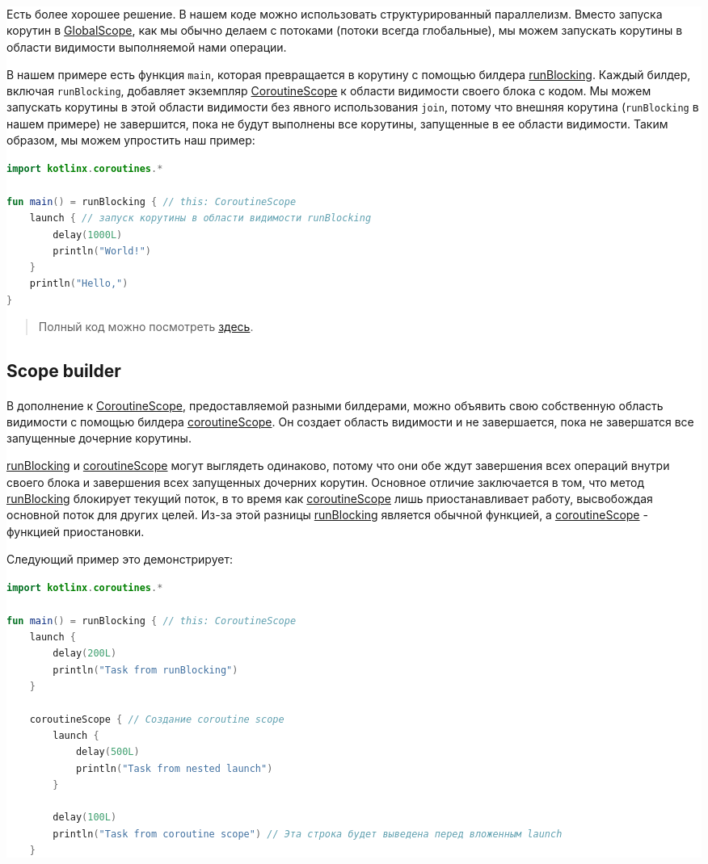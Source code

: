 
Есть более хорошее решение. В нашем коде можно использовать структурированный параллелизм. Вместо запуска корутин в [GlobalScope], как мы обычно делаем с потоками (потоки всегда глобальные), мы можем запускать корутины в области видимости выполняемой нами операции.


В нашем примере есть функция `main`, которая превращается в корутину с помощью билдера [runBlocking].
Каждый билдер, включая `runBlocking`, добавляет экземпляр [CoroutineScope] к области видимости своего блока с кодом.
Мы можем запускать корутины в этой области видимости без явного использования `join`, потому что внешняя корутина (`runBlocking` в нашем примере) не завершится, пока не будут выполнены все корутины, запущенные в ее области видимости.
Таким образом, мы можем упростить наш пример:

```kotlin
import kotlinx.coroutines.*

fun main() = runBlocking { // this: CoroutineScope
    launch { // запуск корутины в области видимости runBlocking
        delay(1000L)
        println("World!")
    }
    println("Hello,")
}
```


> Полный код можно посмотреть [здесь](https://github.com/kotlin/kotlinx.coroutines/blob/master/kotlinx-coroutines-core/jvm/test/guide/example-basic-05.kt).

## Scope builder


В дополнение к [CoroutineScope], предоставляемой разными билдерами, можно объявить свою собственную область видимости с помощью билдера [coroutineScope][_coroutineScope]. Он создает область видимости и не завершается, пока не завершатся все запущенные дочерние корутины.


[runBlocking] и [coroutineScope][_coroutineScope] могут выглядеть одинаково, потому что они обе ждут завершения всех операций внутри своего блока и завершения всех запущенных дочерних корутин.
Основное отличие заключается в том, что метод [runBlocking] блокирует текущий поток, в то время как [coroutineScope][_coroutineScope] лишь приостанавливает работу, высвобождая основной поток для других целей.
Из-за этой разницы [runBlocking] является обычной функцией, а [coroutineScope][_coroutineScope] - функцией приостановки.


Следующий пример это демонстрирует:

```kotlin
import kotlinx.coroutines.*

fun main() = runBlocking { // this: CoroutineScope
    launch {
        delay(200L)
        println("Task from runBlocking")
    }

    coroutineScope { // Создание coroutine scope
        launch {
            delay(500L)
            println("Task from nested launch")
        }

        delay(100L)
        println("Task from coroutine scope") // Эта строка будет выведена перед вложенным launch
    }

```

[launch]: https://kotlin.github.io/kotlinx.coroutines/kotlinx-coroutines-core/kotlinx.coroutines/launch.html
[CoroutineScope]: https://kotlin.github.io/kotlinx.coroutines/kotlinx-coroutines-core/kotlinx.coroutines/-coroutine-scope/index.html
[GlobalScope]: https://kotlin.github.io/kotlinx.coroutines/kotlinx-coroutines-core/kotlinx.coroutines/-global-scope/index.html
[delay]: https://kotlin.github.io/kotlinx.coroutines/kotlinx-coroutines-core/kotlinx.coroutines/delay.html
[runBlocking]: https://kotlin.github.io/kotlinx.coroutines/kotlinx-coroutines-core/kotlinx.coroutines/run-blocking.html
[Job]: https://kotlin.github.io/kotlinx.coroutines/kotlinx-coroutines-core/kotlinx.coroutines/-job/index.html
[Job.join]: https://kotlin.github.io/kotlinx.coroutines/kotlinx-coroutines-core/kotlinx.coroutines/-job/join.html
[_coroutineScope]: https://kotlin.github.io/kotlinx.coroutines/kotlinx-coroutines-core/kotlinx.coroutines/coroutine-scope.html
[CoroutineScope()]: https://kotlin.github.io/kotlinx.coroutines/kotlinx-coroutines-core/kotlinx.coroutines/-coroutine-scope.html